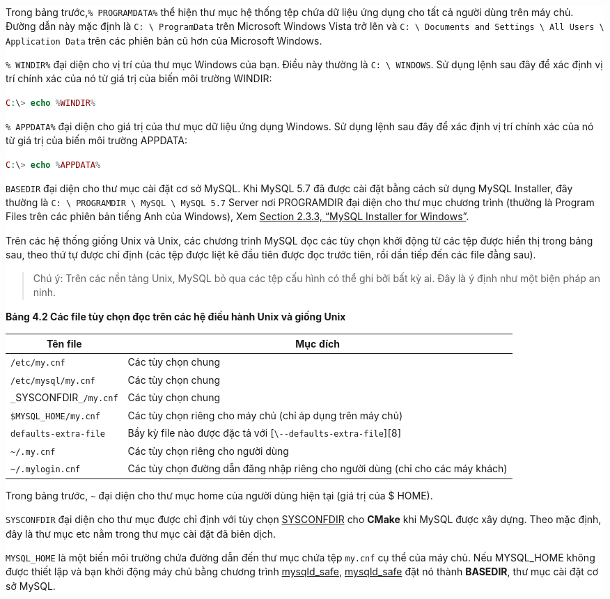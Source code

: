 Trong bảng trước,`% PROGRAMDATA%` thể hiện thư mục hệ thống tệp chứa dữ liệu ứng dụng cho tất cả người dùng trên máy chủ. Đường dẫn này mặc định là `C: \ ProgramData` 
trên Microsoft Windows Vista trở lên và `C: \ Documents and Settings \ All Users \ Application Data` trên các phiên bản cũ hơn của Microsoft Windows.

`% WINDIR%` đại diện cho vị trí của thư mục Windows của bạn. Điều này thường là `C: \ WINDOWS`. Sử dụng lệnh sau đây để xác định vị trí chính xác của nó từ giá 
trị của biến môi trường WINDIR:

```php
C:\> echo %WINDIR%
```
`% APPDATA%` đại diện cho giá trị của thư mục dữ liệu ứng dụng Windows. Sử dụng lệnh sau đây để xác định vị trí chính xác của nó từ giá trị của biến môi trường APPDATA:

```php
C:\> echo %APPDATA%
```

`BASEDIR` đại diện cho thư mục cài đặt cơ sở MySQL. Khi MySQL 5.7 đã được cài đặt bằng cách sử dụng MySQL Installer, đây thường là `C: \ PROGRAMDIR \ MySQL \ MySQL 5.7` 
Server nơi PROGRAMDIR đại diện cho thư mục chương trình (thường là Program Files trên các phiên bản tiếng Anh của Windows), Xem [Section 2.3.3, “MySQL Installer for Windows”](https://dev.mysql.com/doc/refman/5.7/en/mysql-installer.html).

Trên các hệ thống giống Unix và Unix, các chương trình MySQL đọc các tùy chọn khởi động từ các tệp được hiển thị trong bảng sau, theo thứ tự được chỉ định 
(các tệp được liệt kê đầu tiên được đọc trước tiên, rồi dần tiếp đến các file đằng sau).

> Chú ý: Trên các nền tảng Unix, MySQL bỏ qua các tệp cấu hình có thể ghi bởi bất kỳ ai. Đây là ý định như một biện pháp an ninh.

**Bảng 4.2 Các file tùy chọn đọc trên các hệ điều hành Unix và giống Unix**

| Tên file               | Mục đích                                                       |  
| ----------------------- | ------------------------------------------------------------- |  
| `/etc/my.cnf`           | Các tùy chọn chung                                                |  
| `/etc/mysql/my.cnf`     | Các tùy chọn chung                                                |  
| `_`SYSCONFDIR`_/my.cnf` | Các tùy chọn chung                                               |  
| `$MYSQL_HOME/my.cnf`    | Các tùy chọn riêng cho máy chủ (chỉ áp dụng trên máy chủ)                         |  
| `defaults-extra-file`   | Bầy kỳ file nào được đặc tả với [`\--defaults-extra-file`][8] |  
| `~/.my.cnf`             | Các tùy chọn riêng cho người dùng                                        |  
| `~/.mylogin.cnf`        | Các tùy chọn đường dẫn đăng nhập riêng cho người dùng (chỉ cho các máy khách)               | 

Trong bảng trước, `~` đại diện cho thư mục home của người dùng hiện tại (giá trị của $ HOME).

`SYSCONFDIR` đại diện cho thư mục được chỉ định với tùy chọn [SYSCONFDIR](https://dev.mysql.com/doc/refman/5.7/en/source-configuration-options.html#option_cmake_sysconfdir)
 cho **CMake** khi MySQL được xây dựng. Theo mặc định, đây là thư mục etc nằm trong thư mục cài đặt đã biên dịch.
 
 `MYSQL_HOME` là một biến môi trường chứa đường dẫn đến thư mục chứa tệp `my.cnf` cụ thể của máy chủ. Nếu MYSQL_HOME không được thiết lập và bạn khởi động máy chủ bằng chương 
 trình [mysqld_safe](https://dev.mysql.com/doc/refman/5.7/en/mysqld-safe.html), [mysqld_safe](https://dev.mysql.com/doc/refman/5.7/en/mysqld-safe.html) đặt nó thành **BASEDIR**, thư mục cài đặt cơ sở MySQL.
 
